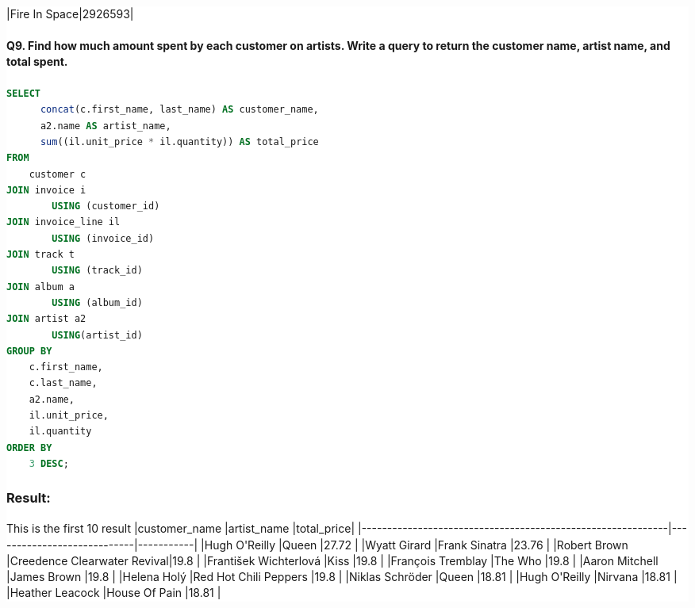 |Fire In Space|2926593|

#### Q9. Find how much amount spent by each customer on artists. Write a query to return the customer name, artist name, and total spent.
```sql
SELECT
	  concat(c.first_name, last_name) AS customer_name,
	  a2.name AS artist_name,
	  sum((il.unit_price * il.quantity)) AS total_price
FROM
	customer c
JOIN invoice i
		USING (customer_id)
JOIN invoice_line il
		USING (invoice_id)
JOIN track t
		USING (track_id)
JOIN album a
		USING (album_id)
JOIN artist a2
		USING(artist_id)
GROUP BY
	c.first_name,
	c.last_name,
	a2.name,
	il.unit_price,
	il.quantity
ORDER BY
	3 DESC;
```
### Result:
This is the first 10 result
|customer_name                                               |artist_name                 |total_price|
|------------------------------------------------------------|----------------------------|-----------|
|Hugh                          O'Reilly                      |Queen                       |27.72      |
|Wyatt                         Girard                        |Frank Sinatra               |23.76      |
|Robert                        Brown                         |Creedence Clearwater Revival|19.8       |
|František                     Wichterlová                   |Kiss                        |19.8       |
|François                      Tremblay                      |The Who                     |19.8       |
|Aaron                         Mitchell                      |James Brown                 |19.8       |
|Helena                        Holý                          |Red Hot Chili Peppers       |19.8       |
|Niklas                        Schröder                      |Queen                       |18.81      |
|Hugh                          O'Reilly                      |Nirvana                     |18.81      |
|Heather                       Leacock                       |House Of Pain               |18.81      |
